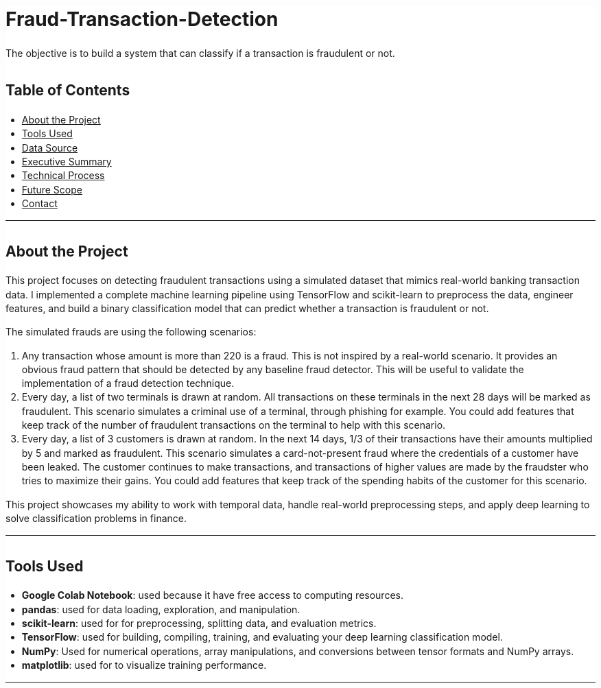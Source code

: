 # Fraud-Transaction-Detection

 The objective is to build a system that can classify if a transaction is fraudulent or not.

## Table of Contents
- [About the Project](#About-the-Project)
- [Tools Used](#Tools-Used)
- [Data Source](#Data-Source)
- [Executive Summary](Executive-Summary)
- [Technical Process](#Technical-Process)
- [Future Scope](#Future-Scope)
- [Contact](#contact)

---

## About the Project
This project focuses on detecting fraudulent transactions using a simulated dataset that mimics real-world banking transaction data. I implemented a complete machine learning pipeline using TensorFlow and scikit-learn to preprocess the data, engineer features, and build a binary classification model that can predict whether a transaction is fraudulent or not.

The simulated frauds are using the following scenarios:
 1. Any transaction whose amount is more than 220 is a fraud. This is not inspired by a
 real-world scenario. It provides an obvious fraud pattern that should be detected by any
 baseline fraud detector. This will be useful to validate the implementation of a fraud
 detection technique.
 2. Every day, a list of two terminals is drawn at random. All transactions on these terminals
 in the next 28 days will be marked as fraudulent. This scenario simulates a criminal use
 of a terminal, through phishing for example. You could add features that keep track of
 the number of fraudulent transactions on the terminal to help with this scenario.
 3. Every day, a list of 3 customers is drawn at random. In the next 14 days, 1/3 of their
 transactions have their amounts multiplied by 5 and marked as fraudulent. This scenario
 simulates a card-not-present fraud where the credentials of a customer have been
 leaked. The customer continues to make transactions, and transactions of higher values
 are made by the fraudster who tries to maximize their gains. You could add features that
 keep track of the spending habits of the customer for this scenario.

This project showcases my ability to work with temporal data, handle real-world preprocessing steps, and apply deep learning to solve classification problems in finance.

---

## Tools Used 
- **Google Colab Notebook**: used because it have free access to computing resources.
- **pandas**: used for data loading, exploration, and manipulation.
- **scikit-learn**: used for for preprocessing, splitting data, and evaluation metrics.
- **TensorFlow**: used for building, compiling, training, and evaluating your deep learning classification model.
- **NumPy**: Used for numerical operations, array manipulations, and conversions between tensor formats and NumPy arrays.
- **matplotlib**: used for to visualize training performance.

---